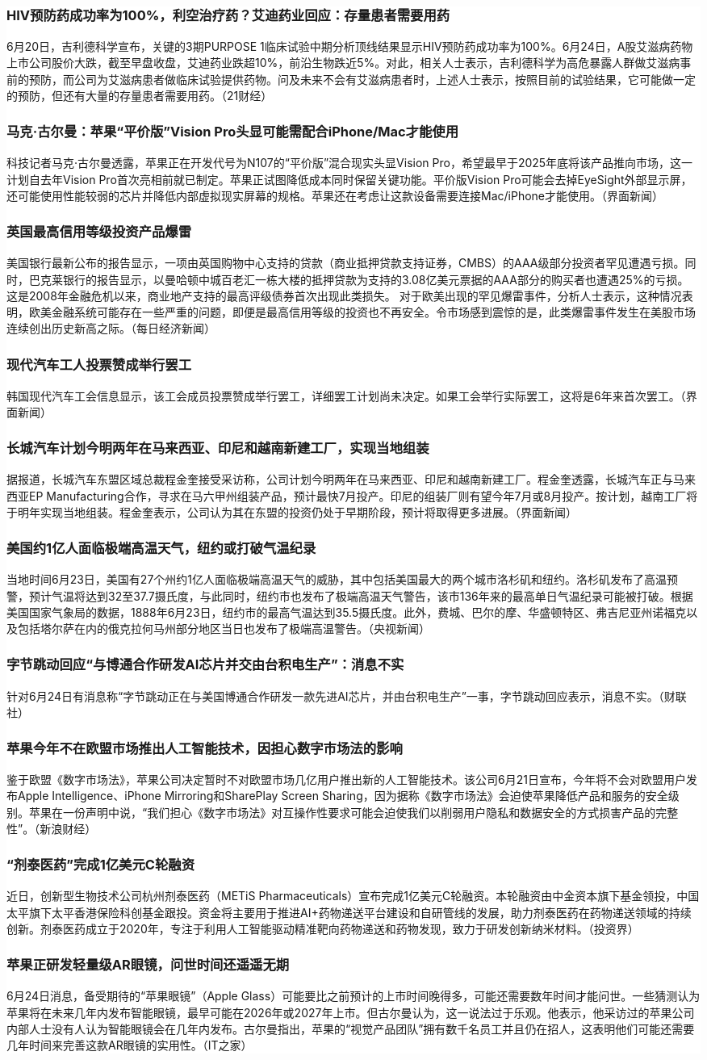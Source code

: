 ### HIV预防药成功率为100%，利空治疗药？艾迪药业回应：存量患者需要用药
6月20日，吉利德科学宣布，关键的3期PURPOSE 1临床试验中期分析顶线结果显示HIV预防药成功率为100%。6月24日，A股艾滋病药物上市公司股价大跌，截至早盘收盘，艾迪药业跌超10%，前沿生物跌近5%。对此，相关人士表示，吉利德科学为高危暴露人群做艾滋病事前的预防，而公司为艾滋病患者做临床试验提供药物。问及未来不会有艾滋病患者时，上述人士表示，按照目前的试验结果，它可能做一定的预防，但还有大量的存量患者需要用药。（21财经）
### 马克·古尔曼：苹果“平价版”Vision Pro头显可能需配合iPhone/Mac才能使用
科技记者马克·古尔曼透露，苹果正在开发代号为N107的“平价版”混合现实头显Vision Pro，希望最早于2025年底将该产品推向市场，这一计划自去年Vision Pro首次亮相前就已制定。苹果正试图降低成本同时保留关键功能。平价版Vision Pro可能会去掉EyeSight外部显示屏，还可能使用性能较弱的芯片并降低内部虚拟现实屏幕的规格。苹果还在考虑让这款设备需要连接Mac/iPhone才能使用。（界面新闻）
### 英国最高信用等级投资产品爆雷
美国银行最新公布的报告显示，一项由英国购物中心支持的贷款（商业抵押贷款支持证券，CMBS）的AAA级部分投资者罕见遭遇亏损。同时，巴克莱银行的报告显示，以曼哈顿中城百老汇一栋大楼的抵押贷款为支持的3.08亿美元票据的AAA部分的购买者也遭遇25%的亏损。 这是2008年金融危机以来，商业地产支持的最高评级债券首次出现此类损失。
对于欧美出现的罕见爆雷事件，分析人士表示，这种情况表明，欧美金融系统可能存在一些严重的问题，即便是最高信用等级的投资也不再安全。令市场感到震惊的是，此类爆雷事件发生在美股市场连续创出历史新高之际。（每日经济新闻）
### 现代汽车工人投票赞成举行罢工
韩国现代汽车工会信息显示，该工会成员投票赞成举行罢工，详细罢工计划尚未决定。如果工会举行实际罢工，这将是6年来首次罢工。（界面新闻）
### 长城汽车计划今明两年在马来西亚、印尼和越南新建工厂，实现当地组装
据报道，长城汽车东盟区域总裁程金奎接受采访称，公司计划今明两年在马来西亚、印尼和越南新建工厂。程金奎透露，长城汽车正与马来西亚EP Manufacturing合作，寻求在马六甲州组装产品，预计最快7月投产。印尼的组装厂则有望今年7月或8月投产。按计划，越南工厂将于明年实现当地组装。程金奎表示，公司认为其在东盟的投资仍处于早期阶段，预计将取得更多进展。（界面新闻）
### 美国约1亿人面临极端高温天气，纽约或打破气温纪录
当地时间6月23日，美国有27个州约1亿人面临极端高温天气的威胁，其中包括美国最大的两个城市洛杉矶和纽约。洛杉矶发布了高温预警，预计气温将达到32至37.7摄氏度，与此同时，纽约市也发布了极端高温天气警告，该市136年来的最高单日气温纪录可能被打破。根据美国国家气象局的数据，1888年6月23日，纽约市的最高气温达到35.5摄氏度。此外，费城、巴尔的摩、华盛顿特区、弗吉尼亚州诺福克以及包括塔尔萨在内的俄克拉何马州部分地区当日也发布了极端高温警告。（央视新闻）
### 字节跳动回应“与博通合作研发AI芯片并交由台积电生产”：消息不实
针对6月24日有消息称“字节跳动正在与美国博通合作研发一款先进AI芯片，并由台积电生产”一事，字节跳动回应表示，消息不实。（财联社）
### 苹果今年不在欧盟市场推出人工智能技术，因担心数字市场法的影响
鉴于欧盟《数字市场法》，苹果公司决定暂时不对欧盟市场几亿用户推出新的人工智能技术。该公司6月21日宣布，今年将不会对欧盟用户发布Apple Intelligence、iPhone Mirroring和SharePlay Screen Sharing，因为据称《数字市场法》会迫使苹果降低产品和服务的安全级别。苹果在一份声明中说，“我们担心《数字市场法》对互操作性要求可能会迫使我们以削弱用户隐私和数据安全的方式损害产品的完整性”。（新浪财经）
### “剂泰医药”完成1亿美元C轮融资
近日，创新型生物技术公司杭州剂泰医药（METiS Pharmaceuticals）宣布完成1亿美元C轮融资。本轮融资由中金资本旗下基金领投，中国太平旗下太平香港保险科创基金跟投。资金将主要用于推进AI+药物递送平台建设和自研管线的发展，助力剂泰医药在药物递送领域的持续创新。剂泰医药成立于2020年，专注于利用人工智能驱动精准靶向药物递送和药物发现，致力于研发创新纳米材料。（投资界）
### 苹果正研发轻量级AR眼镜，问世时间还遥遥无期
6月24日消息，备受期待的“苹果眼镜”（Apple Glass）可能要比之前预计的上市时间晚得多，可能还需要数年时间才能问世。一些猜测认为苹果将在未来几年内发布智能眼镜，最早可能在2026年或2027年上市。但古尔曼认为，这一说法过于乐观。他表示，他采访过的苹果公司内部人士没有人认为智能眼镜会在几年内发布。古尔曼指出，苹果的“视觉产品团队”拥有数千名员工并且仍在招人，这表明他们可能还需要几年时间来完善这款AR眼镜的实用性。（IT之家）
